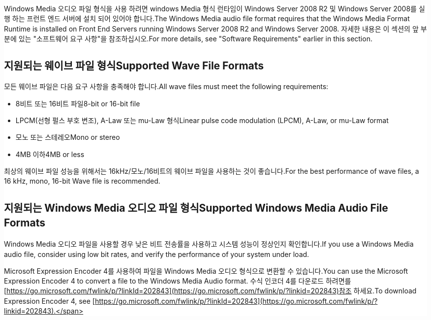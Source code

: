 <span data-ttu-id="298b7-128">Windows Media 오디오 파일 형식을 사용 하려면 windows Media 형식 런타임이 Windows Server 2008 R2 및 Windows Server 2008를 실행 하는 프런트 엔드 서버에 설치 되어 있어야 합니다.</span><span class="sxs-lookup"><span data-stu-id="298b7-128">The Windows Media audio file format requires that the Windows Media Format Runtime is installed on Front End Servers running Windows Server 2008 R2 and Windows Server 2008.</span></span> <span data-ttu-id="298b7-129">자세한 내용은 이 섹션의 앞 부분에 있는 "소프트웨어 요구 사항"을 참조하십시오.</span><span class="sxs-lookup"><span data-stu-id="298b7-129">For more details, see "Software Requirements" earlier in this section.</span></span>

<div>

## <a name="supported-wave-file-formats"></a><span data-ttu-id="298b7-130">지원되는 웨이브 파일 형식</span><span class="sxs-lookup"><span data-stu-id="298b7-130">Supported Wave File Formats</span></span>

<span data-ttu-id="298b7-131">모든 웨이브 파일은 다음 요구 사항을 충족해야 합니다.</span><span class="sxs-lookup"><span data-stu-id="298b7-131">All wave files must meet the following requirements:</span></span>

  - <span data-ttu-id="298b7-132">8비트 또는 16비트 파일</span><span class="sxs-lookup"><span data-stu-id="298b7-132">8-bit or 16-bit file</span></span>

  - <span data-ttu-id="298b7-133">LPCM(선형 펄스 부호 변조), A-Law 또는 mu-Law 형식</span><span class="sxs-lookup"><span data-stu-id="298b7-133">Linear pulse code modulation (LPCM), A-Law, or mu-Law format</span></span>

  - <span data-ttu-id="298b7-134">모노 또는 스테레오</span><span class="sxs-lookup"><span data-stu-id="298b7-134">Mono or stereo</span></span>

  - <span data-ttu-id="298b7-135">4MB 이하</span><span class="sxs-lookup"><span data-stu-id="298b7-135">4MB or less</span></span>

<span data-ttu-id="298b7-136">최상의 웨이브 파일 성능을 위해서는 16kHz/모노/16비트의 웨이브 파일을 사용하는 것이 좋습니다.</span><span class="sxs-lookup"><span data-stu-id="298b7-136">For the best performance of wave files, a 16 kHz, mono, 16-bit Wave file is recommended.</span></span>

</div>

<div>

## <a name="supported-windows-media-audio-file-formats"></a><span data-ttu-id="298b7-137">지원되는 Windows Media 오디오 파일 형식</span><span class="sxs-lookup"><span data-stu-id="298b7-137">Supported Windows Media Audio File Formats</span></span>

<span data-ttu-id="298b7-138">Windows Media 오디오 파일을 사용할 경우 낮은 비트 전송률을 사용하고 시스템 성능이 정상인지 확인합니다.</span><span class="sxs-lookup"><span data-stu-id="298b7-138">If you use a Windows Media audio file, consider using low bit rates, and verify the performance of your system under load.</span></span>

<span data-ttu-id="298b7-139">Microsoft Expression Encoder 4를 사용하여 파일을 Windows Media 오디오 형식으로 변환할 수 있습니다.</span><span class="sxs-lookup"><span data-stu-id="298b7-139">You can use the Microsoft Expression Encoder 4 to convert a file to the Windows Media Audio format.</span></span> <span data-ttu-id="298b7-140">수식 인코더 4를 다운로드 하려면를 [https://go.microsoft.com/fwlink/p/?linkId=202843](https://go.microsoft.com/fwlink/p/?linkid=202843)참조 하세요.</span><span class="sxs-lookup"><span data-stu-id="298b7-140">To download Expression Encoder 4, see [https://go.microsoft.com/fwlink/p/?linkId=202843](https://go.microsoft.com/fwlink/p/?linkid=202843).</span></span>
